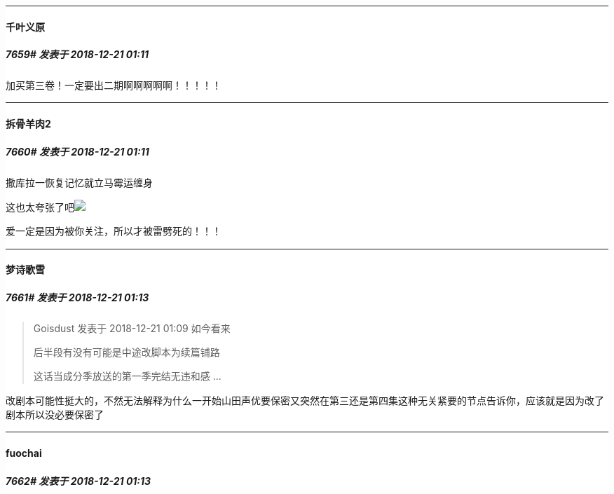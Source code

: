 





-----

####  千叶义原  
##### 7659#       发表于 2018-12-21 01:11




加买第三卷！一定要出二期啊啊啊啊啊！！！！！







-----

####  拆骨羊肉2  
##### 7660#       发表于 2018-12-21 01:11




撒库拉一恢复记忆就立马霉运缠身

这也太夸张了吧<img src="https://static.saraba1st.com/image/smiley/face2017/091.png" referrerpolicy="no-referrer">

爱一定是因为被你关注，所以才被雷劈死的！！！







-----

####  梦诗歌雪  
##### 7661#       发表于 2018-12-21 01:13



<blockquote>Goisdust 发表于 2018-12-21 01:09
如今看来

后半段有没有可能是中途改脚本为续篇铺路

这话当成分季放送的第一季完结无违和感 ...</blockquote>
改剧本可能性挺大的，不然无法解释为什么一开始山田声优要保密又突然在第三还是第四集这种无关紧要的节点告诉你，应该就是因为改了剧本所以没必要保密了







-----

####  fuochai  
##### 7662#       发表于 2018-12-21 01:13
